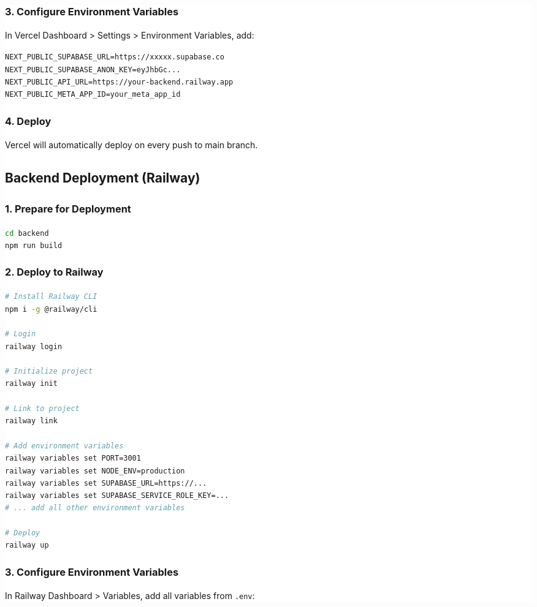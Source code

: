 ### 3. Configure Environment Variables

In Vercel Dashboard > Settings > Environment Variables, add:

```
NEXT_PUBLIC_SUPABASE_URL=https://xxxxx.supabase.co
NEXT_PUBLIC_SUPABASE_ANON_KEY=eyJhbGc...
NEXT_PUBLIC_API_URL=https://your-backend.railway.app
NEXT_PUBLIC_META_APP_ID=your_meta_app_id
```

### 4. Deploy

Vercel will automatically deploy on every push to main branch.

## Backend Deployment (Railway)

### 1. Prepare for Deployment

```bash
cd backend
npm run build
```

### 2. Deploy to Railway

```bash
# Install Railway CLI
npm i -g @railway/cli

# Login
railway login

# Initialize project
railway init

# Link to project
railway link

# Add environment variables
railway variables set PORT=3001
railway variables set NODE_ENV=production
railway variables set SUPABASE_URL=https://...
railway variables set SUPABASE_SERVICE_ROLE_KEY=...
# ... add all other environment variables

# Deploy
railway up
```

### 3. Configure Environment Variables

In Railway Dashboard > Variables, add all variables from `.env`:
